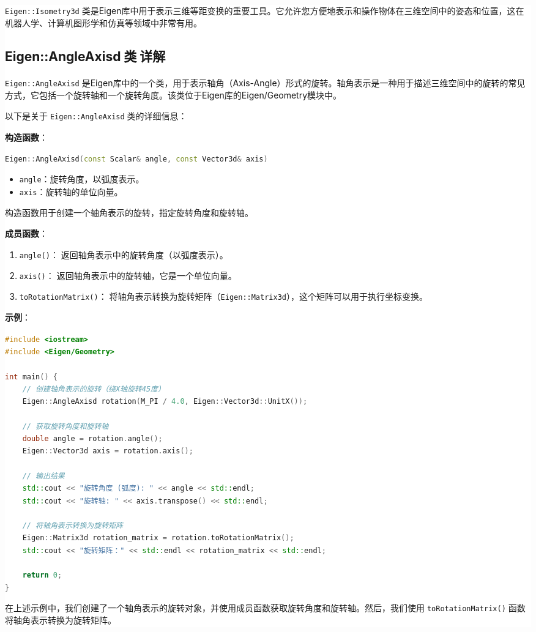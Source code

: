 `Eigen::Isometry3d` 类是Eigen库中用于表示三维等距变换的重要工具。它允许您方便地表示和操作物体在三维空间中的姿态和位置，这在机器人学、计算机图形学和仿真等领域中非常有用。

## Eigen::AngleAxisd 类 详解

`Eigen::AngleAxisd` 是Eigen库中的一个类，用于表示轴角（Axis-Angle）形式的旋转。轴角表示是一种用于描述三维空间中的旋转的常见方式，它包括一个旋转轴和一个旋转角度。该类位于Eigen库的Eigen/Geometry模块中。

以下是关于 `Eigen::AngleAxisd` 类的详细信息：

**构造函数**：
```cpp
Eigen::AngleAxisd(const Scalar& angle, const Vector3d& axis)
```
- `angle`：旋转角度，以弧度表示。
- `axis`：旋转轴的单位向量。

构造函数用于创建一个轴角表示的旋转，指定旋转角度和旋转轴。

**成员函数**：

1. `angle()`：
   返回轴角表示中的旋转角度（以弧度表示）。

2. `axis()`：
   返回轴角表示中的旋转轴，它是一个单位向量。

3. `toRotationMatrix()`：
   将轴角表示转换为旋转矩阵（`Eigen::Matrix3d`），这个矩阵可以用于执行坐标变换。

**示例**：
```cpp
#include <iostream>
#include <Eigen/Geometry>

int main() {
    // 创建轴角表示的旋转（绕X轴旋转45度）
    Eigen::AngleAxisd rotation(M_PI / 4.0, Eigen::Vector3d::UnitX());

    // 获取旋转角度和旋转轴
    double angle = rotation.angle();
    Eigen::Vector3d axis = rotation.axis();

    // 输出结果
    std::cout << "旋转角度 (弧度): " << angle << std::endl;
    std::cout << "旋转轴: " << axis.transpose() << std::endl;

    // 将轴角表示转换为旋转矩阵
    Eigen::Matrix3d rotation_matrix = rotation.toRotationMatrix();
    std::cout << "旋转矩阵：" << std::endl << rotation_matrix << std::endl;

    return 0;
}
```

在上述示例中，我们创建了一个轴角表示的旋转对象，并使用成员函数获取旋转角度和旋转轴。然后，我们使用 `toRotationMatrix()` 函数将轴角表示转换为旋转矩阵。

